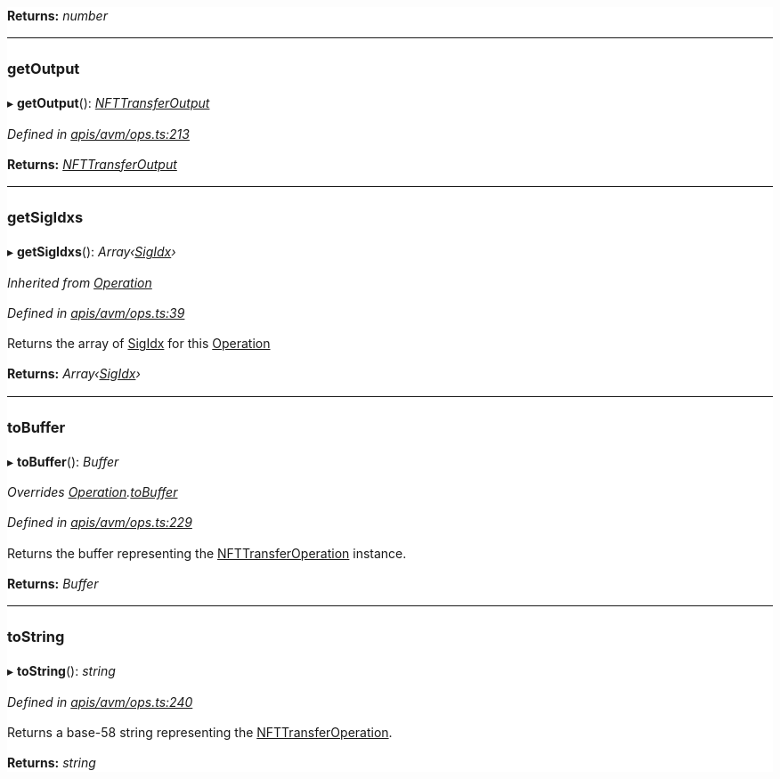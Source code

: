 **Returns:** *number*

___

###  getOutput

▸ **getOutput**(): *[NFTTransferOutput](_apis_avm_outputs_.nfttransferoutput.md)*

*Defined in [apis/avm/ops.ts:213](https://github.com/ava-labs/slopes/blob/2d2915d/src/apis/avm/ops.ts#L213)*

**Returns:** *[NFTTransferOutput](_apis_avm_outputs_.nfttransferoutput.md)*

___

###  getSigIdxs

▸ **getSigIdxs**(): *Array‹[SigIdx](_apis_avm_types_.sigidx.md)›*

*Inherited from [Operation](_apis_avm_ops_.operation.md)*

*Defined in [apis/avm/ops.ts:39](https://github.com/ava-labs/slopes/blob/2d2915d/src/apis/avm/ops.ts#L39)*

Returns the array of [SigIdx](_apis_avm_types_.sigidx.md) for this [Operation](_apis_avm_ops_.operation.md)

**Returns:** *Array‹[SigIdx](_apis_avm_types_.sigidx.md)›*

___

###  toBuffer

▸ **toBuffer**(): *Buffer*

*Overrides [Operation](_apis_avm_ops_.operation.md).[toBuffer](_apis_avm_ops_.operation.md#tobuffer)*

*Defined in [apis/avm/ops.ts:229](https://github.com/ava-labs/slopes/blob/2d2915d/src/apis/avm/ops.ts#L229)*

Returns the buffer representing the [NFTTransferOperation](_apis_avm_ops_.nfttransferoperation.md) instance.

**Returns:** *Buffer*

___

###  toString

▸ **toString**(): *string*

*Defined in [apis/avm/ops.ts:240](https://github.com/ava-labs/slopes/blob/2d2915d/src/apis/avm/ops.ts#L240)*

Returns a base-58 string representing the [NFTTransferOperation](_apis_avm_ops_.nfttransferoperation.md).

**Returns:** *string*
